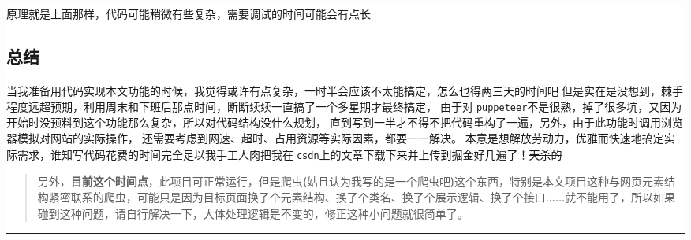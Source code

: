 原理就是上面那样，代码可能稍微有些复杂，需要调试的时间可能会有点长

## 总结

当我准备用代码实现本文功能的时候，我觉得或许有点复杂，一时半会应该不太能搞定，怎么也得两三天的时间吧
但是实在是没想到，棘手程度远超预期，利用周末和下班后那点时间，断断续续一直搞了一个多星期才最终搞定，
由于对 `puppeteer`不是很熟，掉了很多坑，又因为开始时没预料到这个功能那么复杂，所以对代码结构没什么规划，
直到写到一半才不得不把代码重构了一遍，另外，由于此功能时调用浏览器模拟对网站的实际操作，
还需要考虑到网速、超时、占用资源等实际因素，都要一一解决。
本意是想解放劳动力，优雅而快速地搞定实际需求，谁知写代码花费的时间完全足以我手工人肉把我在 `csdn`上的文章下载下来并上传到掘金好几遍了！<del>天杀的</del>

>另外，**目前这个时间点**，此项目可正常运行，但是爬虫(姑且认为我写的是一个爬虫吧)这个东西，特别是本文项目这种与网页元素结构紧密联系的爬虫，可能只是因为目标页面换了个元素结构、换了个类名、换了个展示逻辑、换了个接口……就不能用了，所以如果碰到这种问题，请自行解决一下，大体处理逻辑是不变的，修正这种小问题就很简单了。

---